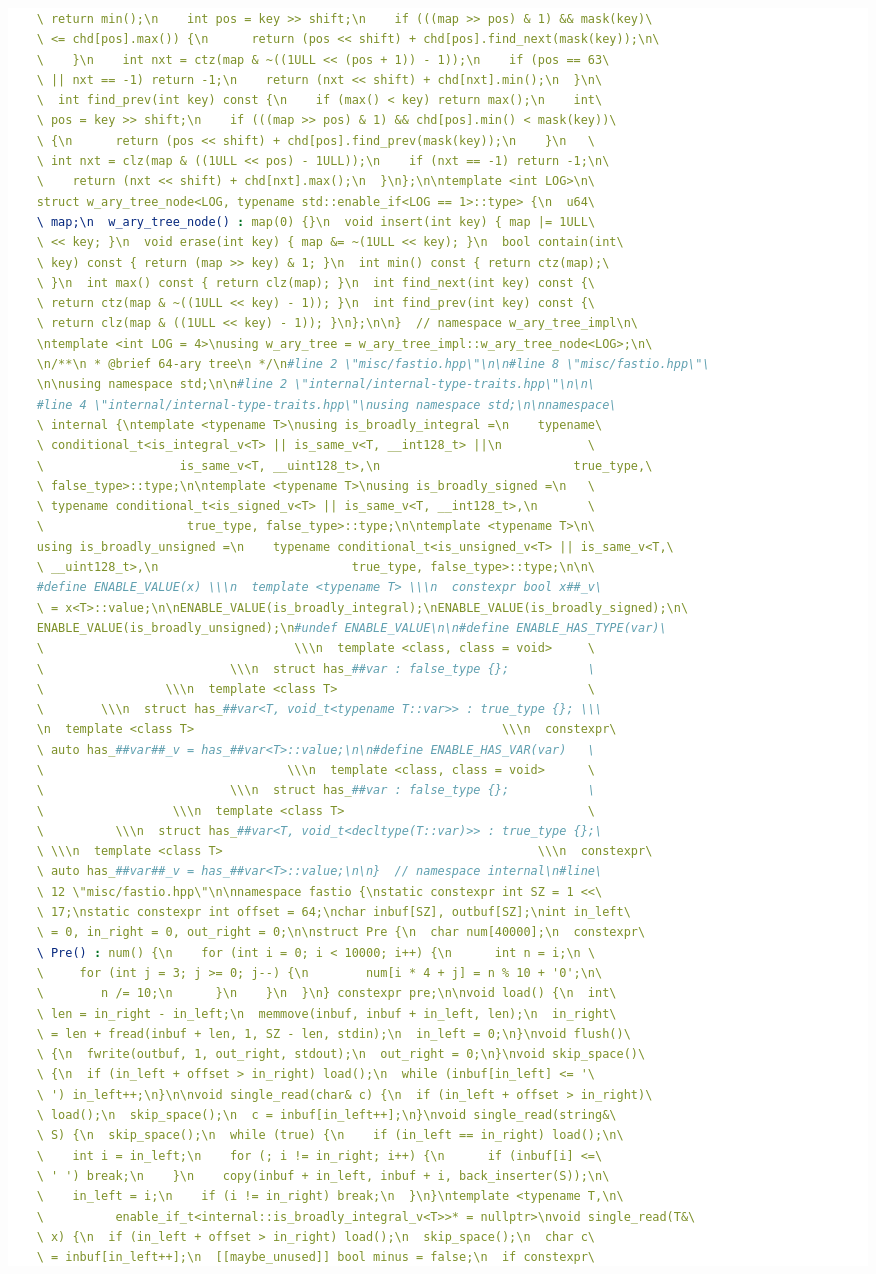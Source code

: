 ```yaml
    \ return min();\n    int pos = key >> shift;\n    if (((map >> pos) & 1) && mask(key)\
    \ <= chd[pos].max()) {\n      return (pos << shift) + chd[pos].find_next(mask(key));\n\
    \    }\n    int nxt = ctz(map & ~((1ULL << (pos + 1)) - 1));\n    if (pos == 63\
    \ || nxt == -1) return -1;\n    return (nxt << shift) + chd[nxt].min();\n  }\n\
    \  int find_prev(int key) const {\n    if (max() < key) return max();\n    int\
    \ pos = key >> shift;\n    if (((map >> pos) & 1) && chd[pos].min() < mask(key))\
    \ {\n      return (pos << shift) + chd[pos].find_prev(mask(key));\n    }\n   \
    \ int nxt = clz(map & ((1ULL << pos) - 1ULL));\n    if (nxt == -1) return -1;\n\
    \    return (nxt << shift) + chd[nxt].max();\n  }\n};\n\ntemplate <int LOG>\n\
    struct w_ary_tree_node<LOG, typename std::enable_if<LOG == 1>::type> {\n  u64\
    \ map;\n  w_ary_tree_node() : map(0) {}\n  void insert(int key) { map |= 1ULL\
    \ << key; }\n  void erase(int key) { map &= ~(1ULL << key); }\n  bool contain(int\
    \ key) const { return (map >> key) & 1; }\n  int min() const { return ctz(map);\
    \ }\n  int max() const { return clz(map); }\n  int find_next(int key) const {\
    \ return ctz(map & ~((1ULL << key) - 1)); }\n  int find_prev(int key) const {\
    \ return clz(map & ((1ULL << key) - 1)); }\n};\n\n}  // namespace w_ary_tree_impl\n\
    \ntemplate <int LOG = 4>\nusing w_ary_tree = w_ary_tree_impl::w_ary_tree_node<LOG>;\n\
    \n/**\n * @brief 64-ary tree\n */\n#line 2 \"misc/fastio.hpp\"\n\n#line 8 \"misc/fastio.hpp\"\
    \n\nusing namespace std;\n\n#line 2 \"internal/internal-type-traits.hpp\"\n\n\
    #line 4 \"internal/internal-type-traits.hpp\"\nusing namespace std;\n\nnamespace\
    \ internal {\ntemplate <typename T>\nusing is_broadly_integral =\n    typename\
    \ conditional_t<is_integral_v<T> || is_same_v<T, __int128_t> ||\n            \
    \                   is_same_v<T, __uint128_t>,\n                           true_type,\
    \ false_type>::type;\n\ntemplate <typename T>\nusing is_broadly_signed =\n   \
    \ typename conditional_t<is_signed_v<T> || is_same_v<T, __int128_t>,\n       \
    \                    true_type, false_type>::type;\n\ntemplate <typename T>\n\
    using is_broadly_unsigned =\n    typename conditional_t<is_unsigned_v<T> || is_same_v<T,\
    \ __uint128_t>,\n                           true_type, false_type>::type;\n\n\
    #define ENABLE_VALUE(x) \\\n  template <typename T> \\\n  constexpr bool x##_v\
    \ = x<T>::value;\n\nENABLE_VALUE(is_broadly_integral);\nENABLE_VALUE(is_broadly_signed);\n\
    ENABLE_VALUE(is_broadly_unsigned);\n#undef ENABLE_VALUE\n\n#define ENABLE_HAS_TYPE(var)\
    \                                   \\\n  template <class, class = void>     \
    \                          \\\n  struct has_##var : false_type {};           \
    \                 \\\n  template <class T>                                   \
    \        \\\n  struct has_##var<T, void_t<typename T::var>> : true_type {}; \\\
    \n  template <class T>                                           \\\n  constexpr\
    \ auto has_##var##_v = has_##var<T>::value;\n\n#define ENABLE_HAS_VAR(var)   \
    \                                  \\\n  template <class, class = void>      \
    \                          \\\n  struct has_##var : false_type {};           \
    \                  \\\n  template <class T>                                  \
    \          \\\n  struct has_##var<T, void_t<decltype(T::var)>> : true_type {};\
    \ \\\n  template <class T>                                            \\\n  constexpr\
    \ auto has_##var##_v = has_##var<T>::value;\n\n}  // namespace internal\n#line\
    \ 12 \"misc/fastio.hpp\"\n\nnamespace fastio {\nstatic constexpr int SZ = 1 <<\
    \ 17;\nstatic constexpr int offset = 64;\nchar inbuf[SZ], outbuf[SZ];\nint in_left\
    \ = 0, in_right = 0, out_right = 0;\n\nstruct Pre {\n  char num[40000];\n  constexpr\
    \ Pre() : num() {\n    for (int i = 0; i < 10000; i++) {\n      int n = i;\n \
    \     for (int j = 3; j >= 0; j--) {\n        num[i * 4 + j] = n % 10 + '0';\n\
    \        n /= 10;\n      }\n    }\n  }\n} constexpr pre;\n\nvoid load() {\n  int\
    \ len = in_right - in_left;\n  memmove(inbuf, inbuf + in_left, len);\n  in_right\
    \ = len + fread(inbuf + len, 1, SZ - len, stdin);\n  in_left = 0;\n}\nvoid flush()\
    \ {\n  fwrite(outbuf, 1, out_right, stdout);\n  out_right = 0;\n}\nvoid skip_space()\
    \ {\n  if (in_left + offset > in_right) load();\n  while (inbuf[in_left] <= '\
    \ ') in_left++;\n}\n\nvoid single_read(char& c) {\n  if (in_left + offset > in_right)\
    \ load();\n  skip_space();\n  c = inbuf[in_left++];\n}\nvoid single_read(string&\
    \ S) {\n  skip_space();\n  while (true) {\n    if (in_left == in_right) load();\n\
    \    int i = in_left;\n    for (; i != in_right; i++) {\n      if (inbuf[i] <=\
    \ ' ') break;\n    }\n    copy(inbuf + in_left, inbuf + i, back_inserter(S));\n\
    \    in_left = i;\n    if (i != in_right) break;\n  }\n}\ntemplate <typename T,\n\
    \          enable_if_t<internal::is_broadly_integral_v<T>>* = nullptr>\nvoid single_read(T&\
    \ x) {\n  if (in_left + offset > in_right) load();\n  skip_space();\n  char c\
    \ = inbuf[in_left++];\n  [[maybe_unused]] bool minus = false;\n  if constexpr\
```